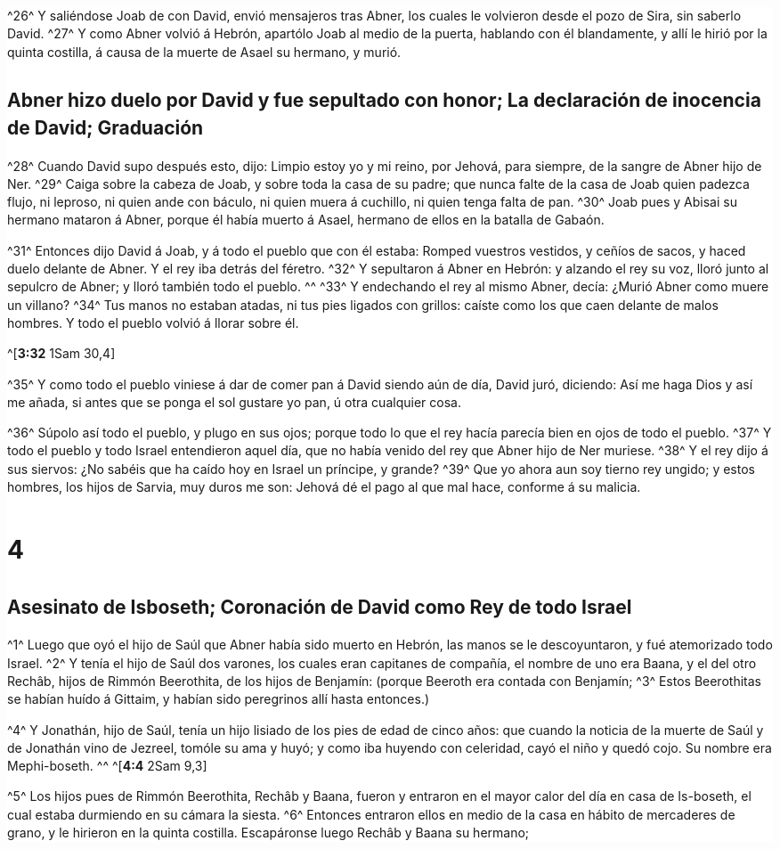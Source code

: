 ^26^ Y saliéndose Joab de con David, envió mensajeros tras Abner, los cuales le volvieron desde el pozo de Sira, sin saberlo David. ^27^ Y como Abner volvió á Hebrón, apartólo Joab al medio de la puerta, hablando con él blandamente, y allí le hirió por la quinta costilla, á causa de la muerte de Asael su hermano, y murió. 


## Abner hizo duelo por David y fue sepultado con honor; La declaración de inocencia de David; Graduación
^28^ Cuando David supo después esto, dijo: Limpio estoy yo y mi reino, por Jehová, para siempre, de la sangre de Abner hijo de Ner. ^29^ Caiga sobre la cabeza de Joab, y sobre toda la casa de su padre; que nunca falte de la casa de Joab quien padezca flujo, ni leproso, ni quien ande con báculo, ni quien muera á cuchillo, ni quien tenga falta de pan. ^30^ Joab pues y Abisai su hermano mataron á Abner, porque él había muerto á Asael, hermano de ellos en la batalla de Gabaón. 

^31^ Entonces dijo David á Joab, y á todo el pueblo que con él estaba: Romped vuestros vestidos, y ceñíos de sacos, y haced duelo delante de Abner. Y el rey iba detrás del féretro. ^32^ Y sepultaron á Abner en Hebrón: y alzando el rey su voz, lloró junto al sepulcro de Abner; y lloró también todo el pueblo. ^^ ^33^ Y endechando el rey al mismo Abner, decía: ¿Murió Abner como muere un villano? ^34^ Tus manos no estaban atadas, ni tus pies ligados con grillos: caíste como los que caen delante de malos hombres. Y todo el pueblo volvió á llorar sobre él. 

^[**3:32** 1Sam 30,4]

^35^ Y como todo el pueblo viniese á dar de comer pan á David siendo aún de día, David juró, diciendo: Así me haga Dios y así me añada, si antes que se ponga el sol gustare yo pan, ú otra cualquier cosa. 

^36^ Súpolo así todo el pueblo, y plugo en sus ojos; porque todo lo que el rey hacía parecía bien en ojos de todo el pueblo. ^37^ Y todo el pueblo y todo Israel entendieron aquel día, que no había venido del rey que Abner hijo de Ner muriese. ^38^ Y el rey dijo á sus siervos: ¿No sabéis que ha caído hoy en Israel un príncipe, y grande? ^39^ Que yo ahora aun soy tierno rey ungido; y estos hombres, los hijos de Sarvia, muy duros me son: Jehová dé el pago al que mal hace, conforme á su malicia. 

# 4 
## Asesinato de Isboseth; Coronación de David como Rey de todo Israel
^1^ Luego que oyó el hijo de Saúl que Abner había sido muerto en Hebrón, las manos se le descoyuntaron, y fué atemorizado todo Israel. ^2^ Y tenía el hijo de Saúl dos varones, los cuales eran capitanes de compañía, el nombre de uno era Baana, y el del otro Rechâb, hijos de Rimmón Beerothita, de los hijos de Benjamín: (porque Beeroth era contada con Benjamín; ^3^ Estos Beerothitas se habían huído á Gittaim, y habían sido peregrinos allí hasta entonces.) 

^4^ Y Jonathán, hijo de Saúl, tenía un hijo lisiado de los pies de edad de cinco años: que cuando la noticia de la muerte de Saúl y de Jonathán vino de Jezreel, tomóle su ama y huyó; y como iba huyendo con celeridad, cayó el niño y quedó cojo. Su nombre era Mephi-boseth. 
^^ 
^[**4:4** 2Sam 9,3]

^5^ Los hijos pues de Rimmón Beerothita, Rechâb y Baana, fueron y entraron en el mayor calor del día en casa de Is-boseth, el cual estaba durmiendo en su cámara la siesta. ^6^ Entonces entraron ellos en medio de la casa en hábito de mercaderes de grano, y le hirieron en la quinta costilla. Escapáronse luego Rechâb y Baana su hermano; 
